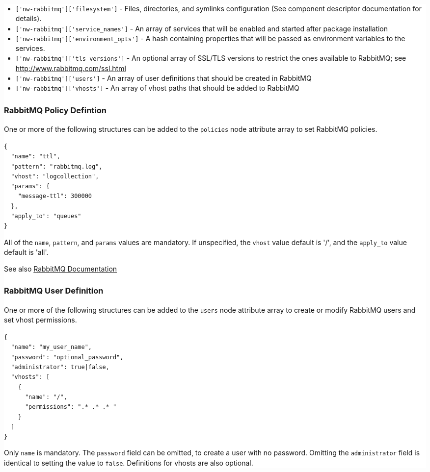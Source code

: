 * `['nw-rabbitmq']['filesystem']` - Files, directories, and symlinks
  configuration (See component descriptor documentation for details).
* `['nw-rabbitmq']['service_names']` - An array of services that
  will be enabled and started after package installation
* `['nw-rabbitmq']['environment_opts']` - A hash containing properties 
  that will be passed as environment variables to the services.
* `['nw-rabbitmq']['tls_versions']` - An optional array of SSL/TLS versions
  to restrict the ones available to RabbitMQ; see <http://www.rabbitmq.com/ssl.html>
* `['nw-rabbitmq']['users']` - An array of user definitions that should be
  created in RabbitMQ
* `['nw-rabbitmq']['vhosts']` - An array of vhost paths that should be
  added to RabbitMQ

### RabbitMQ Policy Defintion

One or more of the following structures can be added to the `policies` node
attribute array to set RabbitMQ policies.

    {
      "name": "ttl",
      "pattern": "rabbitmq.log",
      "vhost": "logcollection",
      "params": {
        "message-ttl": 300000
      },
      "apply_to": "queues"
    }

All of the `name`, `pattern`, and `params` values are mandatory. If unspecified,
the `vhost` value default is '/', and the `apply_to` value default is 'all'.

See also [RabbitMQ Documentation](http://www.rabbitmq.com/parameters.html#policies)

### RabbitMQ User Definition

One or more of the following structures can be added to the `users` node
attribute array to create or modify RabbitMQ users and set vhost permissions.

    {
      "name": "my_user_name",
      "password": "optional_password",
      "administrator": true|false,
      "vhosts": [
        {
          "name": "/",
          "permissions": ".* .* .* "
        }
      ]
    }

Only `name` is mandatory. The `password` field can be omitted, to create a
user with no password. Omitting the `administrator` field is identical to
setting the value to `false`. Definitions for vhosts are also optional.
